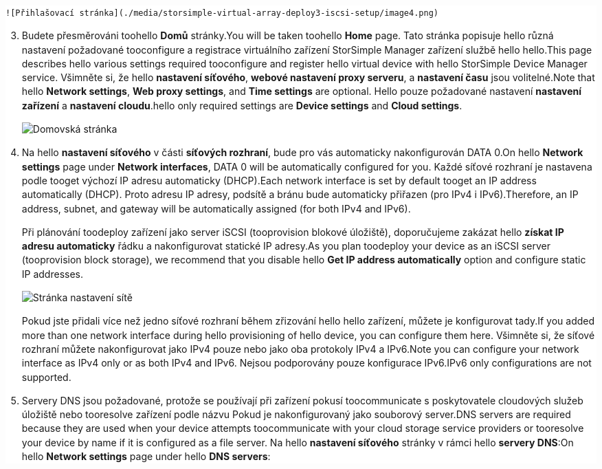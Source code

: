     ![Přihlašovací stránka](./media/storsimple-virtual-array-deploy3-iscsi-setup/image4.png)
3. <span data-ttu-id="5035c-135">Budete přesměrováni toohello **Domů** stránky.</span><span class="sxs-lookup"><span data-stu-id="5035c-135">You will be taken toohello **Home** page.</span></span> <span data-ttu-id="5035c-136">Tato stránka popisuje hello různá nastavení požadované tooconfigure a registrace virtuálního zařízení StorSimple Manager zařízení službě hello hello.</span><span class="sxs-lookup"><span data-stu-id="5035c-136">This page describes hello various settings required tooconfigure and register hello virtual device with hello StorSimple Device Manager service.</span></span> <span data-ttu-id="5035c-137">Všimněte si, že hello **nastavení síťového**, **webové nastavení proxy serveru**, a **nastavení času** jsou volitelné.</span><span class="sxs-lookup"><span data-stu-id="5035c-137">Note that hello **Network settings**, **Web proxy settings**, and **Time settings** are optional.</span></span> <span data-ttu-id="5035c-138">Hello pouze požadované nastavení **nastavení zařízení** a **nastavení cloudu**.</span><span class="sxs-lookup"><span data-stu-id="5035c-138">hello only required settings are **Device settings** and **Cloud settings**.</span></span>
   
    ![Domovská stránka](./media/storsimple-virtual-array-deploy3-iscsi-setup/image5.png)
4. <span data-ttu-id="5035c-140">Na hello **nastavení síťového** v části **síťových rozhraní**, bude pro vás automaticky nakonfigurován DATA 0.</span><span class="sxs-lookup"><span data-stu-id="5035c-140">On hello **Network settings** page under **Network interfaces**, DATA 0 will be automatically configured for you.</span></span> <span data-ttu-id="5035c-141">Každé síťové rozhraní je nastavena podle tooget výchozí IP adresu automaticky (DHCP).</span><span class="sxs-lookup"><span data-stu-id="5035c-141">Each network interface is set by default tooget an IP address automatically (DHCP).</span></span> <span data-ttu-id="5035c-142">Proto adresu IP adresy, podsítě a bránu bude automaticky přiřazen (pro IPv4 i IPv6).</span><span class="sxs-lookup"><span data-stu-id="5035c-142">Therefore, an IP address, subnet, and gateway will be automatically assigned (for both IPv4 and IPv6).</span></span>
   
    <span data-ttu-id="5035c-143">Při plánování toodeploy zařízení jako server iSCSI (tooprovision blokové úložiště), doporučujeme zakázat hello **získat IP adresu automaticky** řádku a nakonfigurovat statické IP adresy.</span><span class="sxs-lookup"><span data-stu-id="5035c-143">As you plan toodeploy your device as an iSCSI server (tooprovision block storage), we recommend that you disable hello **Get IP address automatically** option and configure static IP addresses.</span></span>
   
    ![Stránka nastavení sítě](./media/storsimple-virtual-array-deploy3-iscsi-setup/image6.png)
   
    <span data-ttu-id="5035c-145">Pokud jste přidali více než jedno síťové rozhraní během zřizování hello hello zařízení, můžete je konfigurovat tady.</span><span class="sxs-lookup"><span data-stu-id="5035c-145">If you added more than one network interface during hello provisioning of hello device, you can configure them here.</span></span> <span data-ttu-id="5035c-146">Všimněte si, že síťové rozhraní můžete nakonfigurovat jako IPv4 pouze nebo jako oba protokoly IPv4 a IPv6.</span><span class="sxs-lookup"><span data-stu-id="5035c-146">Note you can configure your network interface as IPv4 only or as both IPv4 and IPv6.</span></span> <span data-ttu-id="5035c-147">Nejsou podporovány pouze konfigurace IPv6.</span><span class="sxs-lookup"><span data-stu-id="5035c-147">IPv6 only configurations are not supported.</span></span>
5. <span data-ttu-id="5035c-148">Servery DNS jsou požadované, protože se používají při zařízení pokusí toocommunicate s poskytovatele cloudových služeb úložiště nebo tooresolve zařízení podle názvu Pokud je nakonfigurovaný jako souborový server.</span><span class="sxs-lookup"><span data-stu-id="5035c-148">DNS servers are required because they are used when your device attempts toocommunicate with your cloud storage service providers or tooresolve your device by name if it is configured as a file server.</span></span> <span data-ttu-id="5035c-149">Na hello **nastavení síťového** stránky v rámci hello **servery DNS**:</span><span class="sxs-lookup"><span data-stu-id="5035c-149">On hello **Network settings** page under hello **DNS servers**:</span></span>
   